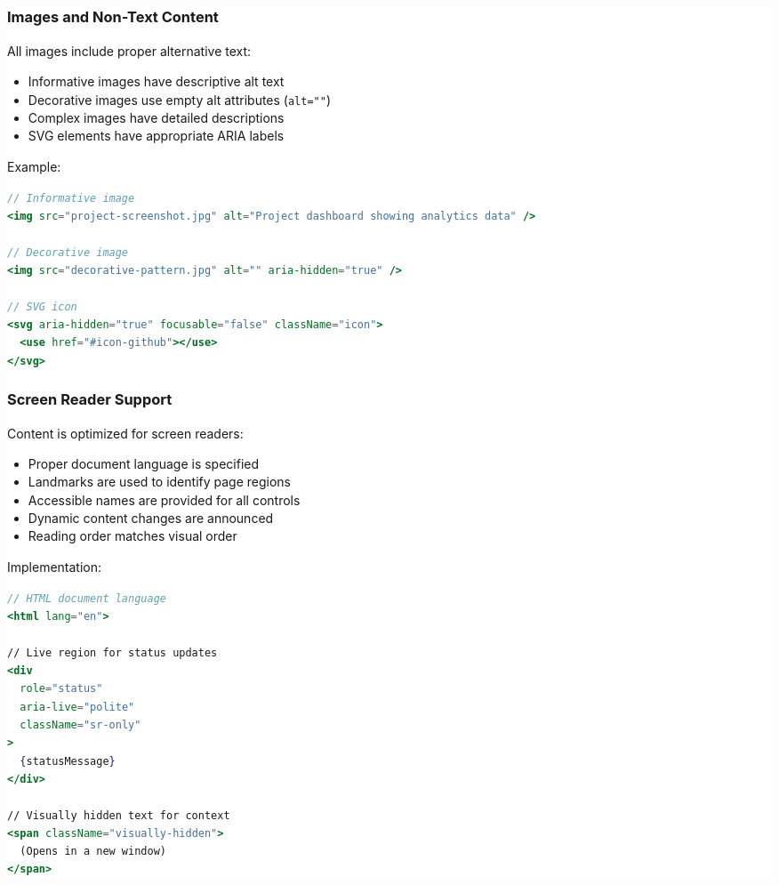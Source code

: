### Images and Non-Text Content

All images include proper alternative text:

- Informative images have descriptive alt text
- Decorative images use empty alt attributes (`alt=""`)
- Complex images have detailed descriptions
- SVG elements have appropriate ARIA labels

Example:

```jsx
// Informative image
<img src="project-screenshot.jpg" alt="Project dashboard showing analytics data" />

// Decorative image
<img src="decorative-pattern.jpg" alt="" aria-hidden="true" />

// SVG icon
<svg aria-hidden="true" focusable="false" className="icon">
  <use href="#icon-github"></use>
</svg>
```

### Screen Reader Support

Content is optimized for screen readers:

- Proper document language is specified
- Landmarks are used to identify page regions
- Accessible names are provided for all controls
- Dynamic content changes are announced
- Reading order matches visual order

Implementation:

```jsx
// HTML document language
<html lang="en">

// Live region for status updates
<div
  role="status"
  aria-live="polite"
  className="sr-only"
>
  {statusMessage}
</div>

// Visually hidden text for context
<span className="visually-hidden">
  (Opens in a new window)
</span>
```
